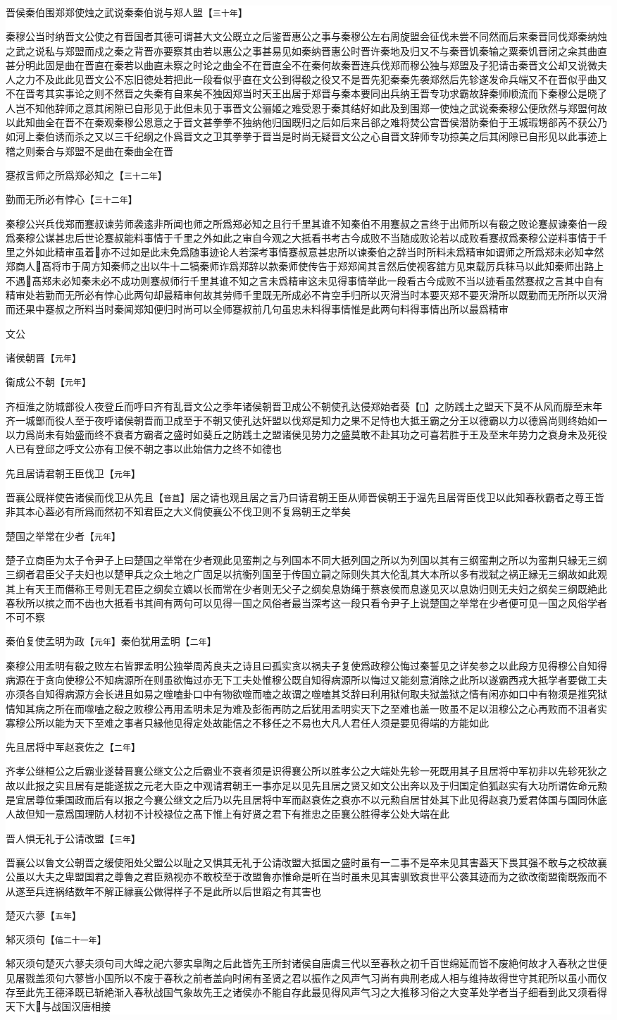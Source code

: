晋侯秦伯围郑郑使烛之武说秦秦伯说与郑人盟【`三十年`】  

秦穆公当时纳晋文公使之有晋国者其德可谓甚大文公既立之后鉴晋惠公之事与秦穆公左右周旋盟会征伐未尝不同然而后来秦晋同伐郑秦纳烛之武之说私与郑盟而戍之秦之背晋亦要察其由若以惠公之事甚易见如秦纳晋惠公时晋许秦地及归又不与秦晋饥秦输之粟秦饥晋闭之籴其曲直甚分明此固是曲在晋直在秦若以曲直未察之时论之曲全不在晋直全不在秦何故秦晋连兵伐郑而穆公独与郑盟及子犯请击秦晋文公却又说微夫人之力不及此此见晋文公不忘旧徳处若把此一段看似乎直在文公到得殽之役又不是晋先犯秦秦先袭郑然后先轸遂发命兵端又不在晋似乎曲又不在晋考其实事论之则不然晋之失秦有自来矣不独因郑当时天王出居于郑晋与秦本要同出兵纳王晋专功求霸故辞秦师顺流而下秦穆公是晓了人岂不知他辞师之意其闲隙已自形见于此但未见于事晋文公骊姬之难受恩于秦其结好如此及到围郑一使烛之武说秦秦穆公便欣然与郑盟何故以此知曲全在晋不在秦观秦穆公恩意之于晋文甚拳拳不独纳他归国既归之后如后来吕郤之难将焚公宫晋侯潜防秦伯于王城瑕甥郤芮不获公乃如河上秦伯诱而杀之又以三千纪纲之仆爲晋文之卫其拳拳于晋当是时尚无疑晋文公之心自晋文辞师专功掠美之后其闲隙已自形见以此事迹上稽之则秦合与郑盟不是曲在秦曲全在晋  

蹇叔言师之所爲郑必知之【`三十二年`】  

勤而无所必有悖心【`三十二年`】  

秦穆公兴兵伐郑而蹇叔谏劳师袭逺非所闻也师之所爲郑必知之且行千里其谁不知秦伯不用蹇叔之言终于出师所以有殽之败论蹇叔谏秦伯一段爲秦穆公谋甚忠后世论蹇叔能料事情于千里之外如此之审自今观之大抵看书考古今成败不当随成败论若以成败看蹇叔爲秦穆公逆料事情于千里之外如此精审虽着亦不过如是此未免爲随事迹论人若深考事情蹇叔意甚忠所以谏秦伯之辞当时所料未爲精审如谓师之所爲郑未必知幸然郑商人髙将市于周方知秦师之出以牛十二犒秦师诈爲郑辞以款秦师使传告于郑郑闻其言然后使视客舘方见束载厉兵秣马以此知秦师出路上不遇髙郑未必知秦未必不成功则蹇叔师行千里其谁不知之言未爲精审这未见得事情举此一段看古今成败不当以迹看虽然蹇叔之言其中自有精审处若勤而无所必有悖心此两句却最精审何故其劳师千里既无所成必不肯空手归所以灭滑当时本要灭郑不要灭滑所以既勤而无所所以灭滑而还果中蹇叔之所料当时秦闻郑知便归时尚可以全师蹇叔前几句虽忠未料得事情惟是此两句料得事情出所以最爲精审  

文公  

诸侯朝晋【`元年`】  

衞成公不朝【`元年`】  

齐桓淮之防城鄫役人夜登丘而呼曰齐有乱晋文公之季年诸侯朝晋卫成公不朝使孔达侵郑始者葵【``】之防践土之盟天下莫不从风而靡至末年齐一城鄫而役人至于夜呼诸侯朝晋而卫成至于不朝又使孔达奸盟以伐郑是知力之果不足恃也大抵王霸之分王以德霸以力以德爲尚则终始如一以力爲尚未有始盛而终不衰者方霸者之盛时如葵丘之防践土之盟诸侯见势力之盛莫敢不赴其功之可喜若胜于王及至末年势力之衰身未及死役人已有登邱之呼文公亦有卫侯不朝之事以此始信力之终不如德也  

先且居请君朝王臣伐卫【`元年`】  

晋襄公既祥使告诸侯而伐卫从先且【`音苴`】居之请也观且居之言乃曰请君朝王臣从师晋侯朝王于温先且居胥臣伐卫以此知春秋霸者之尊王皆非其本心葢必有所爲而然初不知君臣之大义倘使襄公不伐卫则不复爲朝王之举矣  

楚国之举常在少者【`元年`】  

楚子立商臣为太子令尹子上曰楚国之举常在少者观此见蛮荆之与列国本不同大抵列国之所以为列国以其有三纲蛮荆之所以为蛮荆只縁无三纲三纲者君臣父子夫妇也以楚甲兵之众土地之广固足以抗衡列国至于传国立嗣之际则失其大伦乱其大本所以多有戕弑之祸正縁无三纲故如此观其上有天王而僭称王号则无君臣之纲矣立嫡以长而常在少者则无父子之纲矣息妫绳于蔡哀侯而息遂见灭以息妫归则无夫妇之纲矣三纲既絶此春秋所以摈之而不齿也大抵看书其间有两句可以见得一国之风俗者最当深考这一段只看令尹子上说楚国之举常在少者便可见一国之风俗学者不可不察  

秦伯复使孟明为政【`元年`】秦伯犹用孟明【`二年`】  

秦穆公用孟明有殽之败左右皆罪孟明公独举周芮良夫之诗且曰孤实贪以祸夫子复使爲政穆公悔过秦誓见之详矣参之以此段方见得穆公自知得病源在于贪向使穆公不知病源所在则虽欲悔过亦无下工夫处惟穆公既自知得病源所以悔过又能刻意消除之此所以遂霸西戎大抵学者要做工夫亦须各自知得病源方会长进且如易之噬嗑卦口中有物欲噬而嗑之故谓之噬嗑其爻辞曰利用狱何取夫狱盖狱之情有闲亦如口中有物须是推究狱情知其病之所在而噬嗑之殽之败穆公再用孟明未足为难及彭衙再防之后犹用孟明实天下之至难也盖一败虽不足以沮穆公之心再败而不沮者实寡穆公所以能为天下至难之事者只縁他见得定处故能信之不移任之不易也大凡人君任人须是要见得端的方能如此  

先且居将中军赵衰佐之【`二年`】  

齐孝公继桓公之后霸业遂替晋襄公继文公之后霸业不衰者须是识得襄公所以胜孝公之大端处先轸一死既用其子且居将中军初非以先轸死狄之故以此报之实且居有是能遂拔之元老大臣之中观请君朝王一事亦足以见先且居之贤又如文公出奔以及于归国定伯狐赵实有大功所谓佐命元勲是宜居尊位秉国政而后有以报之今襄公继文之后乃以先且居将中军而赵衰佐之衰亦不以元勲自居甘处其下此见得赵衰乃爱君体国与国同休底人故但知一意爲国理防人材初不计校禄位之髙下惟上有好贤之君下有推忠之臣襄公胜得孝公处大端在此  

晋人惧无礼于公请改盟【`三年`】  

晋襄公以鲁文公朝晋之缓使阳处父盟公以耻之又惧其无礼于公请改盟大抵国之盛时虽有一二事不是卒未见其害葢天下畏其强不敢与之校故襄公虽以大夫之卑盟国君之尊鲁之君臣熟视亦不敢校至于改盟鲁亦惟命是听在当时虽未见其害驯致衰世平公袭其迹而为之欲改衞盟衞既叛而不从遂至兵连祸结数年不解正縁襄公做得样子不是此所以后世蹈之有其害也  

楚灭六蓼【`五年`】  

邾灭须句【`僖二十一年`】  

邾灭须句楚灭六蓼夫须句司大皡之祀六蓼实臯陶之后此皆先王所封诸侯自唐虞三代以至春秋之初千百世绵延而皆不废絶何故才入春秋之世便见屠戮盖须句六蓼皆小国所以不废于春秋之前者盖向时闲有圣贤之君以振作之风声气习尚有典刑老成人相与维持故得世守其祀所以虽小而仅存至此先王德泽既已斩絶渐入春秋战国气象故先王之诸侯亦不能自存此最见得风声气习之大推移习俗之大变革处学者当子细看到此又须看得天下大与战国汉唐相接  
